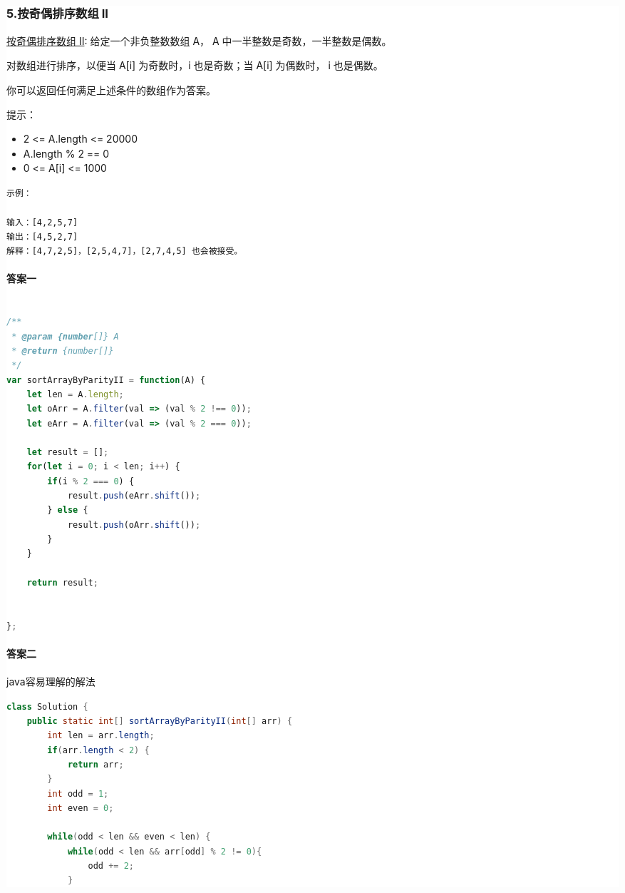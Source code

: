 
### 5.按奇偶排序数组 II
[按奇偶排序数组 II](https://leetcode-cn.com/problems/sort-array-by-parity-ii/):
给定一个非负整数数组 A， A 中一半整数是奇数，一半整数是偶数。

对数组进行排序，以便当 A[i] 为奇数时，i 也是奇数；当 A[i] 为偶数时， i 也是偶数。

你可以返回任何满足上述条件的数组作为答案。

提示：

* 2 <= A.length <= 20000
* A.length % 2 == 0
* 0 <= A[i] <= 1000

```
示例：

输入：[4,2,5,7]
输出：[4,5,2,7]
解释：[4,7,2,5]，[2,5,4,7]，[2,7,4,5] 也会被接受。
```

#### 答案一
```javascript

/**
 * @param {number[]} A
 * @return {number[]}
 */
var sortArrayByParityII = function(A) {
    let len = A.length;
    let oArr = A.filter(val => (val % 2 !== 0));
    let eArr = A.filter(val => (val % 2 === 0));
    
    let result = [];
    for(let i = 0; i < len; i++) {
        if(i % 2 === 0) {
            result.push(eArr.shift());
        } else {
            result.push(oArr.shift());
        }
    }
    
    return result;
    
    
};
```

#### 答案二
java容易理解的解法
```java
class Solution {
    public static int[] sortArrayByParityII(int[] arr) {
        int len = arr.length;
        if(arr.length < 2) {
            return arr;
        }
        int odd = 1;
        int even = 0;

        while(odd < len && even < len) {
            while(odd < len && arr[odd] % 2 != 0){
                odd += 2;
            }

```